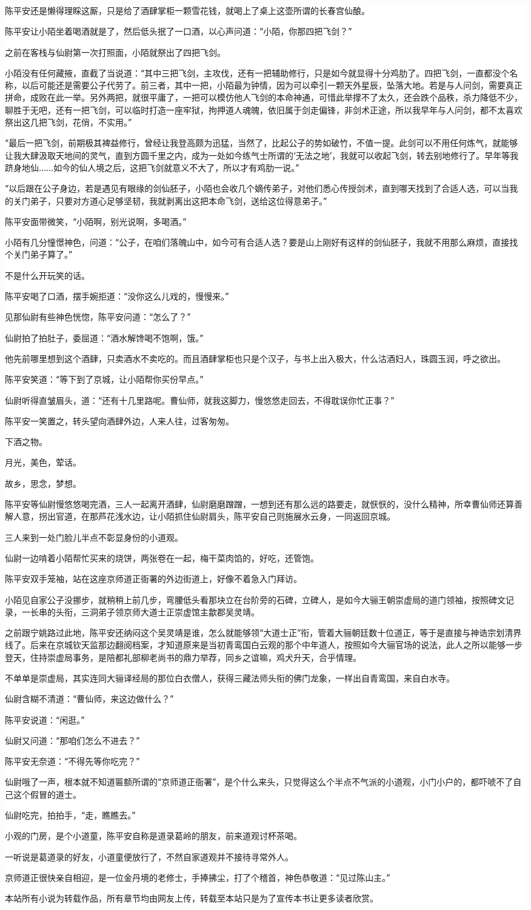    陈平安还是懒得理睬这厮，只是给了酒肆掌柜一颗雪花钱，就喝上了桌上这壶所谓的长春宫仙酿。

   陈平安让小陌坐着喝酒就是了，然后低头抿了一口酒，以心声问道：“小陌，你那四把飞剑？”

   之前在客栈与仙尉第一次打照面，小陌就祭出了四把飞剑。

   小陌没有任何藏掖，直截了当说道：“其中三把飞剑，主攻伐，还有一把辅助修行，只是如今就显得十分鸡肋了。四把飞剑，一直都没个名称，以后可能还是需要公子代劳了。前三者，其中一把，小陌最为钟情，因为可以牵引一颗天外星辰，坠落大地。若是与人问剑，需要真正拼命，成败在此一举。另外两把，就很平庸了，一把可以模仿他人飞剑的本命神通，可惜此举撑不了太久，还会跌个品秩，杀力降低不少，聊胜于无吧，还有一把飞剑，可以临时打造一座牢狱，拘押道人魂魄，依旧属于剑走偏锋，非剑术正途，所以我早年与人问剑，都不太喜欢祭出这几把飞剑，花俏，不实用。”

   “最后一把飞剑，前期极其裨益修行，曾经让我登高颇为迅猛，当然了，比起公子的势如破竹，不值一提。此剑可以不用任何炼气，就能够让我大肆汲取天地间的灵气，直到方圆千里之内，成为一处如今练气士所谓的‘无法之地’，我就可以收起飞剑，转去别地修行了。早年等我跻身地仙……如今的仙人境之后，这把飞剑就意义不大了，所以才有鸡肋一说。”

   “以后跟在公子身边，若是遇见有眼缘的剑仙胚子，小陌也会收几个嫡传弟子，对他们悉心传授剑术，直到哪天找到了合适人选，可以当我的关门弟子，只要对方道心足够坚韧，我就剥离出这把本命飞剑，送给这位得意弟子。”

   陈平安面带微笑，“小陌啊，别光说啊，多喝酒。”

   小陌有几分憧憬神色，问道：“公子，在咱们落魄山中，如今可有合适人选？要是山上刚好有这样的剑仙胚子，我就不用那么麻烦，直接找个关门弟子算了。”

   不是什么开玩笑的话。

   陈平安喝了口酒，摆手婉拒道：“没你这么儿戏的，慢慢来。”

   见那仙尉有些神色恍惚，陈平安问道：“怎么了？”

   仙尉拍了拍肚子，委屈道：“酒水解馋喝不饱啊，饿。”

   他先前哪里想到这个酒肆，只卖酒水不卖吃的。而且酒肆掌柜也只是个汉子，与书上出入极大，什么沽酒妇人，珠圆玉润，呼之欲出。

   陈平安笑道：“等下到了京城，让小陌帮你买份早点。”

   仙尉听得直皱眉头，道：“还有十几里路呢。曹仙师，就我这脚力，慢悠悠走回去，不得耽误你忙正事？”

   陈平安一笑置之，转头望向酒肆外边，人来人往，过客匆匆。

   下酒之物。

   月光，美色，荤话。

   故乡，思念，梦想。

   陈平安等仙尉慢悠悠喝完酒，三人一起离开酒肆，仙尉磨磨蹭蹭，一想到还有那么远的路要走，就恹恹的，没什么精神，所幸曹仙师还算善解人意，拐出官道，在那芦花浅水边，让小陌抓住仙尉肩头，陈平安自己则施展水云身，一同返回京城。

   三人来到一处门脸儿半点不彰显身份的小道观。

   仙尉一边啃着小陌帮忙买来的烧饼，两张卷在一起，梅干菜肉馅的，好吃，还管饱。

   陈平安双手笼袖，站在这座京师道正衙署的外边街道上，好像不着急入门拜访。

   小陌见自家公子没挪步，就稍稍上前几步，弯腰低头看那块立在台阶旁的石碑，立碑人，是如今大骊王朝崇虚局的道门领袖，按照碑文记录，一长串的头衔，三洞弟子领京师大道士正崇虚馆主歙郡吴灵靖。

   之前跟宁姚路过此地，陈平安还纳闷这个吴灵靖是谁，怎么就能够领“大道士正”衔，管着大骊朝廷数十位道正，等于是直接与神诰宗划清界线了。后来在京城钦天监那边翻阅档案，才知道原来是当初青鸾国白云观的那个中年道人，按照如今大骊官场的说法，此人之所以能够一步登天，住持崇虚局事务，是陪都礼部柳老尚书的鼎力举荐，同乡之谊嘛，鸡犬升天，合乎情理。

   不单单是崇虚局，其实连同大骊译经局的那位白衣僧人，获得三藏法师头衔的佛门龙象，一样出自青鸾国，来自白水寺。

   仙尉含糊不清道：“曹仙师，来这边做什么？”

   陈平安说道：“闲逛。”

   仙尉又问道：“那咱们怎么不进去？”

   陈平安无奈道：“不得先等你吃完？”

   仙尉哦了一声，根本就不知道匾额所谓的“京师道正衙署”，是个什么来头，只觉得这么个半点不气派的小道观，小门小户的，都吓唬不了自己这个假冒的道士。

   仙尉吃完，拍拍手，“走，瞧瞧去。”

   小观的门房，是个小道童，陈平安自称是道录葛岭的朋友，前来道观讨杯茶喝。

   一听说是葛道录的好友，小道童便放行了，不然自家道观并不接待寻常外人。

   京师道正很快亲自相迎，是一位金丹境的老修士，手捧拂尘，打了个稽首，神色恭敬道：“见过陈山主。”

  本站所有小说为转载作品，所有章节均由网友上传，转载至本站只是为了宣传本书让更多读者欣赏。